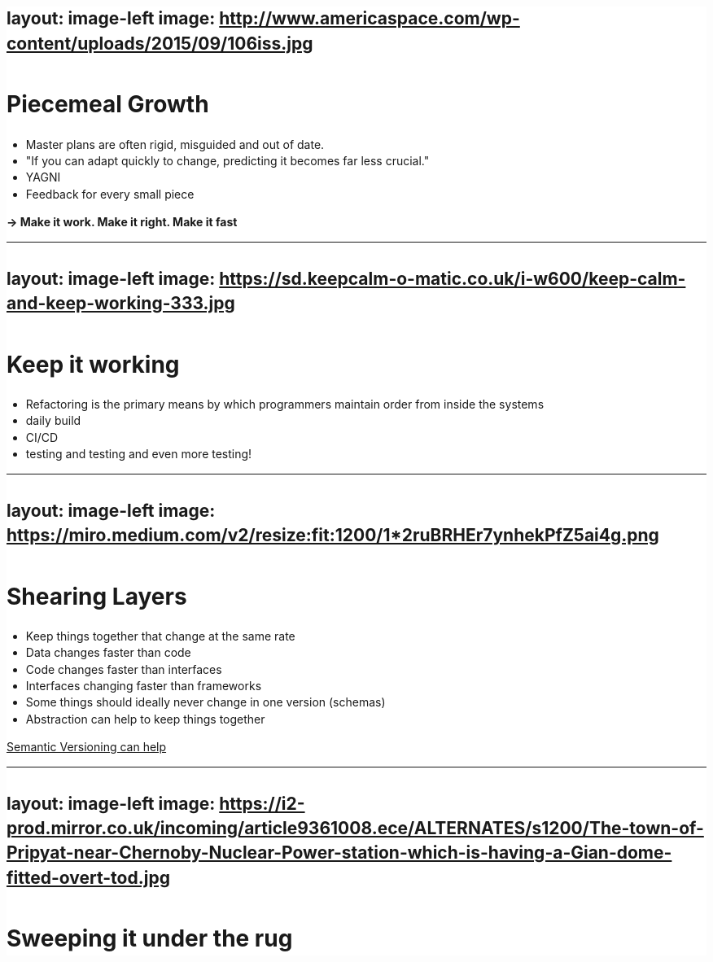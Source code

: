 layout: image-left
image: http://www.americaspace.com/wp-content/uploads/2015/09/106iss.jpg
---

#  Piecemeal Growth

* Master plans are often rigid, misguided and out of date.
* "If you can adapt quickly to change, predicting it becomes far less crucial."
* YAGNI
* Feedback for every small piece

**-> Make it work. Make it right. Make it fast**

---
layout: image-left
image: https://sd.keepcalm-o-matic.co.uk/i-w600/keep-calm-and-keep-working-333.jpg
---

#  Keep it working

* Refactoring is the primary means by which programmers maintain order from inside the systems
* daily build
* CI/CD
* testing and testing and even more testing!


---
layout: image-left
image: https://miro.medium.com/v2/resize:fit:1200/1*2ruBRHEr7ynhekPfZ5ai4g.png
---

#  Shearing Layers

* Keep things together that change at the same rate
* Data changes faster than code
* Code changes faster than interfaces
* Interfaces changing faster than frameworks
* Some things should ideally never change in one version (schemas)
* Abstraction can help to keep things together

[Semantic Versioning can help](https://semver.org/)

---
layout: image-left
image: https://i2-prod.mirror.co.uk/incoming/article9361008.ece/ALTERNATES/s1200/The-town-of-Pripyat-near-Chernoby-Nuclear-Power-station-which-is-having-a-Gian-dome-fitted-overt-tod.jpg
---

#  Sweeping it under the rug
